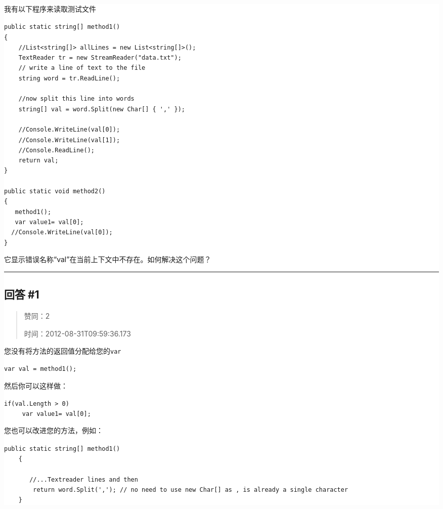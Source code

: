 我有以下程序来读取测试文件

```
public static string[] method1()
{
    //List<string[]> allLines = new List<string[]>();
    TextReader tr = new StreamReader("data.txt");
    // write a line of text to the file
    string word = tr.ReadLine();

    //now split this line into words
    string[] val = word.Split(new Char[] { ',' });

    //Console.WriteLine(val[0]);
    //Console.WriteLine(val[1]);
    //Console.ReadLine();
    return val;
}

public static void method2()
{
   method1();
   var value1= val[0];
  //Console.WriteLine(val[0]);
} 
```

它显示错误名称“val”在当前上下文中不存在。如何解决这个问题？

* * *

## 回答 #1

> 赞同：2
> 
> 时间：2012-08-31T09:59:36.173

您没有将方法的返回值分配给您的`var`

```
var val = method1(); 
```

然后你可以这样做：

```
if(val.Length > 0)
     var value1= val[0]; 
```

您也可以改进您的方法，例如：

```
public static string[] method1()
    {

       //...Textreader lines and then 
        return word.Split(','); // no need to use new Char[] as , is already a single character
    } 
```
